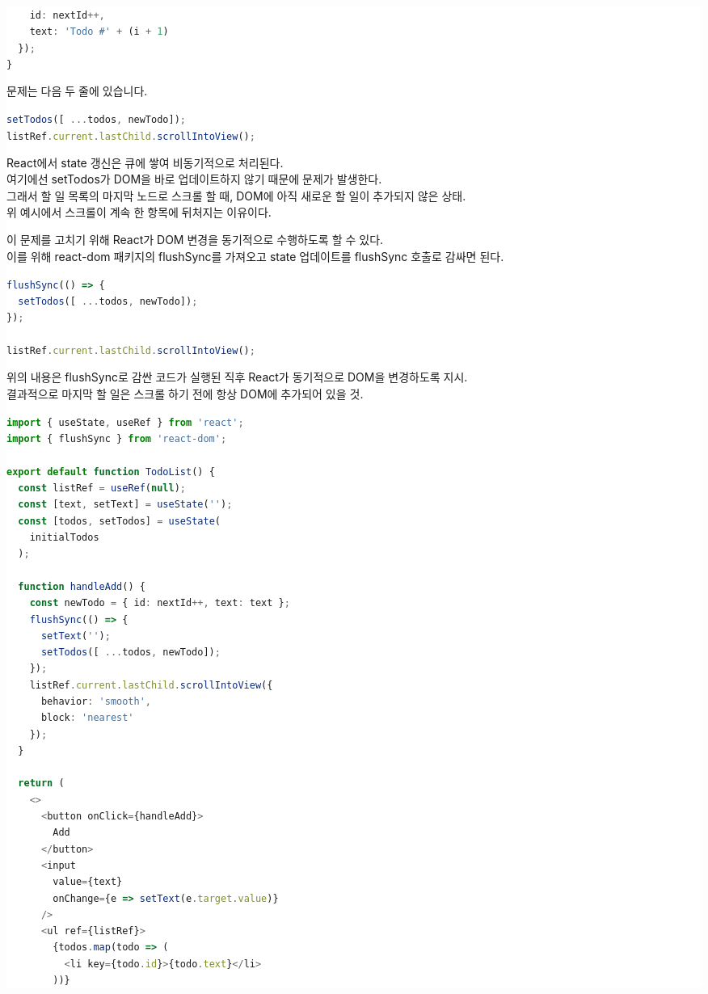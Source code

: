 ```typescript
    id: nextId++,
    text: 'Todo #' + (i + 1)
  });
}
```

문제는 다음 두 줄에 있습니다.

```typescript
setTodos([ ...todos, newTodo]);
listRef.current.lastChild.scrollIntoView();
```
React에서 state 갱신은 큐에 쌓여 비동기적으로 처리된다. <br/>
여기에선 setTodos가 DOM을 바로 업데이트하지 않기 때문에 문제가 발생한다. <br/>
그래서 할 일 목록의 마지막 노드로 스크롤 할 때, DOM에 아직 새로운 할 일이 추가되지 않은 상태. <br/>
위 예시에서 스크롤이 계속 한 항목에 뒤처지는 이유이다.

이 문제를 고치기 위해 React가 DOM 변경을 동기적으로 수행하도록 할 수 있다. <br/>
이를 위해 react-dom 패키지의 flushSync를 가져오고 state 업데이트를 flushSync 호출로 감싸면 된다.

```typescript
flushSync(() => {
  setTodos([ ...todos, newTodo]);
});

listRef.current.lastChild.scrollIntoView();
```
위의 내용은 flushSync로 감싼 코드가 실행된 직후 React가 동기적으로 DOM을 변경하도록 지시. <br/>
결과적으로 마지막 할 일은 스크롤 하기 전에 항상 DOM에 추가되어 있을 것.

```typescript
import { useState, useRef } from 'react';
import { flushSync } from 'react-dom';

export default function TodoList() {
  const listRef = useRef(null);
  const [text, setText] = useState('');
  const [todos, setTodos] = useState(
    initialTodos
  );

  function handleAdd() {
    const newTodo = { id: nextId++, text: text };
    flushSync(() => {
      setText('');
      setTodos([ ...todos, newTodo]);
    });
    listRef.current.lastChild.scrollIntoView({
      behavior: 'smooth',
      block: 'nearest'
    });
  }

  return (
    <>
      <button onClick={handleAdd}>
        Add
      </button>
      <input
        value={text}
        onChange={e => setText(e.target.value)}
      />
      <ul ref={listRef}>
        {todos.map(todo => (
          <li key={todo.id}>{todo.text}</li>
        ))}
```
